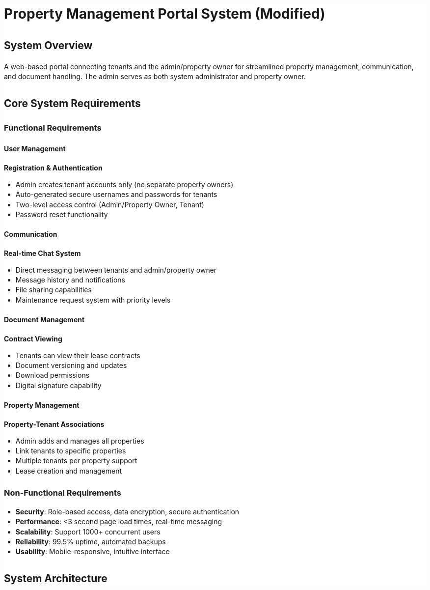 # Property Management Portal System (Modified)

## System Overview
A web-based portal connecting tenants and the admin/property owner for streamlined property management, communication, and document handling. The admin serves as both system administrator and property owner.

## Core System Requirements

### Functional Requirements

#### User Management
**Registration & Authentication**
- Admin creates tenant accounts only (no separate property owners)
- Auto-generated secure usernames and passwords for tenants
- Two-level access control (Admin/Property Owner, Tenant)
- Password reset functionality

#### Communication
**Real-time Chat System**
- Direct messaging between tenants and admin/property owner
- Message history and notifications
- File sharing capabilities
- Maintenance request system with priority levels

#### Document Management
**Contract Viewing**
- Tenants can view their lease contracts
- Document versioning and updates
- Download permissions
- Digital signature capability

#### Property Management
**Property-Tenant Associations**
- Admin adds and manages all properties
- Link tenants to specific properties
- Multiple tenants per property support
- Lease creation and management

### Non-Functional Requirements
- **Security**: Role-based access, data encryption, secure authentication
- **Performance**: <3 second page load times, real-time messaging
- **Scalability**: Support 1000+ concurrent users
- **Reliability**: 99.5% uptime, automated backups
- **Usability**: Mobile-responsive, intuitive interface

## System Architecture
